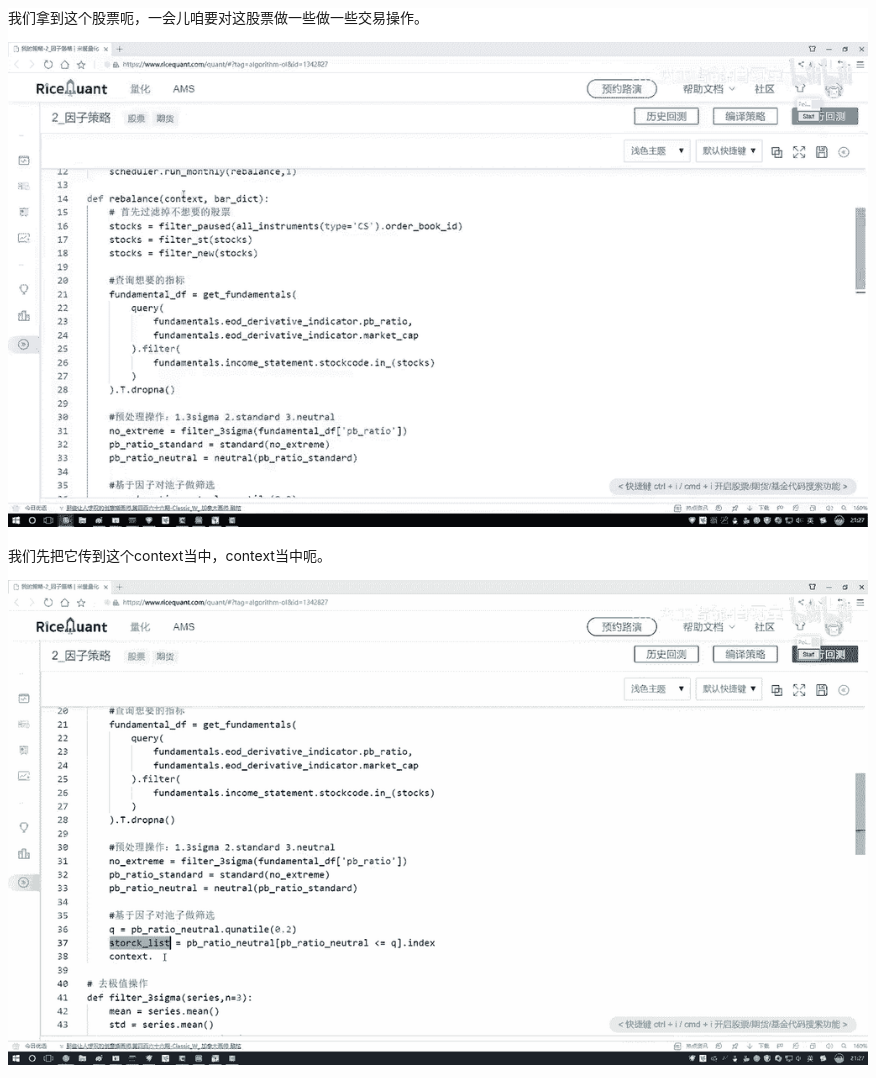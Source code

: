 我们拿到这个股票呃，一会儿咱要对这股票做一些做一些交易操作。

![](img/a2e0e86fac7779c3d2b15ee7a303c3ae_96.png)

我们先把它传到这个context当中，context当中呃。

![](img/a2e0e86fac7779c3d2b15ee7a303c3ae_98.png)
